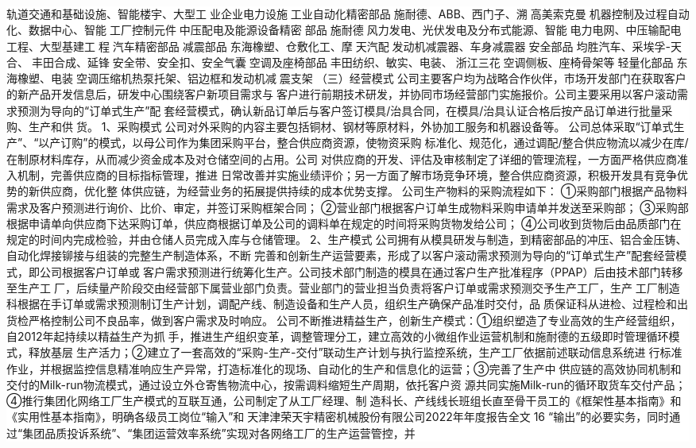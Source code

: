 轨道交通和基础设施、智能楼宇、大型工
业企业电力设施
工业自动化精密部品
施耐德、ABB、西门子、溯
高美索克曼
机器控制及过程自动化、数据中心、智能
工厂控制元件
中压配电及能源设备精密
部品
施耐德
风力发电、光伏发电及分布式能源、智能
电力电网、中压输配电工程、大型基建工
程
汽车精密部品
减震部品
东海橡塑、仓敷化工、摩
天汽配
发动机减震器、车身减震器
安全部品
均胜汽车、采埃孚-天合、
丰田合成、延锋
安全带、安全扣、安全气囊
空调及座椅部品
丰田纺织、敏实、电装、
浙江三花
空调侧板、座椅骨架等
轻量化部品
东海橡塑、电装
空调压缩机热泵托架、铝边框和发动机减
震支架
（三）经营模式
公司主要客户均为战略合作伙伴，市场开发部门在获取客户的新产品开发信息后，研发中心围绕客户新项目需求与
客户进行前期技术研发，并协同市场经营部门实施报价。公司主要采用以客户滚动需求预测为导向的“订单式生产”配
套经营模式，确认新品订单后与客户签订模具/治具合同，在模具/治具认证合格后按产品订单进行批量采购、生产和供
货。
1、采购模式
公司对外采购的内容主要包括铜材、钢材等原材料，外协加工服务和机器设备等。
公司总体采取“订单式生产”、“以产订购”的模式，以母公司作为集团采购平台，整合供应商资源，使物资采购
标准化、规范化，通过调配/整合供应物流以减少在库/在制原材料库存，从而减少资金成本及对仓储空间的占用。公司
对供应商的开发、评估及审核制定了详细的管理流程，一方面严格供应商准入机制，完善供应商的目标指标管理，推进
日常改善并实施业绩评价；另一方面了解市场竞争环境，整合供应商资源，积极开发具有竞争优势的新供应商，优化整
体供应链，为经营业务的拓展提供持续的成本优势支撑。
公司生产物料的采购流程如下：
①采购部门根据产品物料需求及客户预测进行询价、比价、审定，并签订采购框架合同；
②营业部门根据客户订单生成物料采购申请单并发送至采购部；
③采购部根据申请单向供应商下达采购订单，供应商根据订单及公司的调料单在规定的时间将采购货物发给公司；
④公司收到货物后由品质部门在规定的时间内完成检验，并由仓储人员完成入库与仓储管理。
2、生产模式
公司拥有从模具研发与制造，到精密部品的冲压、铝合金压铸、自动化焊接铆接与组装的完整生产制造体系，不断
完善和创新生产运营要素，形成了以客户滚动需求预测为导向的“订单式生产”配套经营模式，即公司根据客户订单或
客户需求预测进行统筹化生产。公司技术部门制造的模具在通过客户生产批准程序（PPAP）后由技术部门转移至生产工
厂，后续量产阶段交由经营部下属营业部门负责。营业部门的营业担当负责将客户订单或需求预测交予生产工厂，生产
工厂制造科根据在手订单或需求预测制订生产计划，调配产线、制造设备和生产人员，组织生产确保产品准时交付，品
质保证科从进检、过程检和出货检严格控制公司不良品率，做到客户需求及时响应。
公司不断推进精益生产，创新生产模式：①组织塑造了专业高效的生产经营组织，自2012年起持续以精益生产为抓
手，推进生产组织变革，调整管理分工，建立高效的小微组作业运营机制和施耐德的五级即时管理循环模式，释放基层
生产活力；②建立了一套高效的“采购-生产-交付”联动生产计划与执行监控系统，生产工厂依据前述联动信息系统进
行标准作业，并根据监控信息精准响应生产异常，打造标准化的现场、自动化的生产和信息化的运营；③完善了生产中
供应链的高效协同机制和交付的Milk-run物流模式，通过设立外仓寄售物流中心，按需调料缩短生产周期，依托客户资
源共同实施Milk-run的循环取货车交付产品；④推行集团化网络工厂生产模式的互联互通，公司制定了从工厂经理、制
造科长、产线线长班组长直至骨干员工的《框架性基本指南》和《实用性基本指南》，明确各级员工岗位“输入”和
天津津荣天宇精密机械股份有限公司2022年年度报告全文
16
“输出”的必要实务，同时通过“集团品质投诉系统”、“集团运营效率系统”实现对各网络工厂的生产运营管控，并